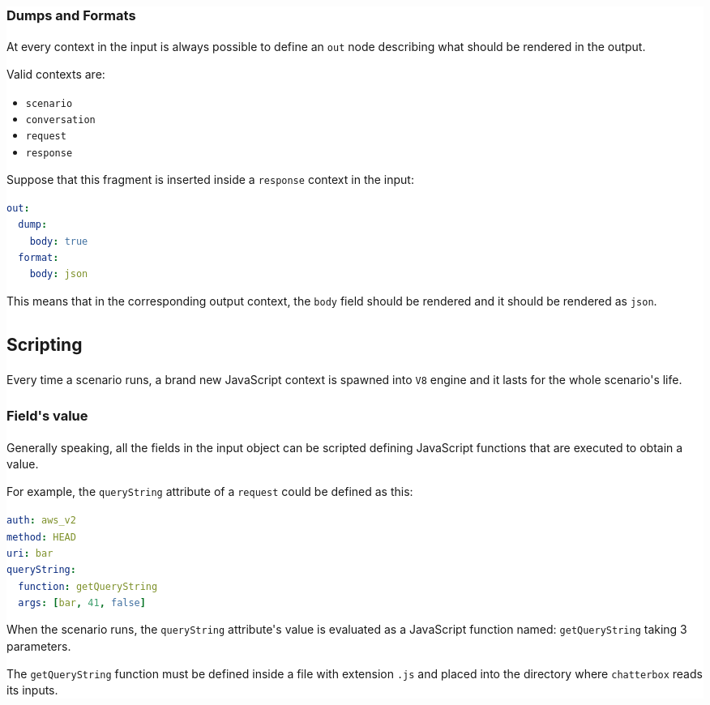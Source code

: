 ### Dumps and Formats

At every context in the input is always possible to define
an `out` node describing what should be rendered in the output.

Valid contexts are:

- `scenario`
- `conversation`
- `request`
- `response`

Suppose that this fragment is inserted inside a `response` context in the
input:

```yaml
out:
  dump:
    body: true
  format:
    body: json
```

This means that in the corresponding output context, the `body` field
should be rendered and it should be rendered as `json`.

## Scripting

Every time a scenario runs, a brand new JavaScript context is spawned
into `V8` engine and it lasts for the whole scenario's life.

### Field's value

Generally speaking, all the fields in the input object can be scripted
defining JavaScript functions that are executed to obtain a value.

For example, the `queryString` attribute of a `request` could be defined
as this:

```yaml
auth: aws_v2
method: HEAD
uri: bar
queryString:
  function: getQueryString
  args: [bar, 41, false]
```

When the scenario runs, the `queryString` attribute's value is
evaluated as a JavaScript function named: `getQueryString`
taking 3 parameters.

The `getQueryString` function must be defined inside a file with
extension `.js` and placed into the directory where `chatterbox` reads
its inputs.
